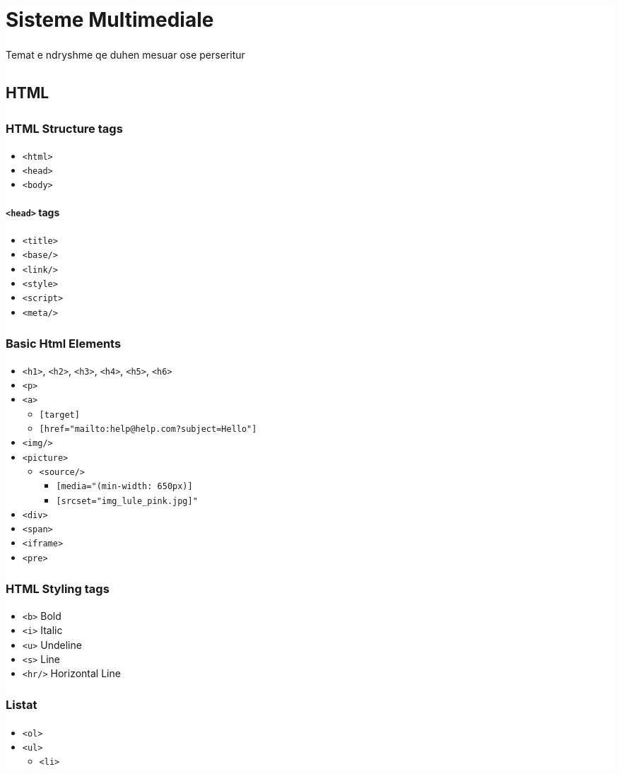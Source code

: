 # Sisteme Multimediale

Temat e ndryshme qe duhen mesuar ose perseritur

## HTML

### HTML Structure tags

- `<html>`
- `<head>`
- `<body>`

#### `<head>` tags

- `<title>`
- `<base/>`
- `<link/>`
- `<style>`
- `<script>`
- `<meta/>`

### Basic Html Elements

- `<h1>`, `<h2>`, `<h3>`, `<h4>`, `<h5>`, `<h6>`
- `<p>`
- `<a>`
  - `[target]`
  - `[href="mailto:help@help.com?subject=Hello"]`
- `<img/>`
- `<picture>`
  - `<source/>`
    - `[media="(min-width: 650px)]`
    - `[srcset="img_lule_pink.jpg]"`
- `<div>`
- `<span>`
- `<iframe>`
- `<pre>`

### HTML Styling tags

- `<b>` Bold
- `<i>` Italic
- `<u>` Undeline
- `<s>` Line 
- `<hr/>` Horizontal Line

### Listat

- `<ol>`
- `<ul>`
  - `<li>`
